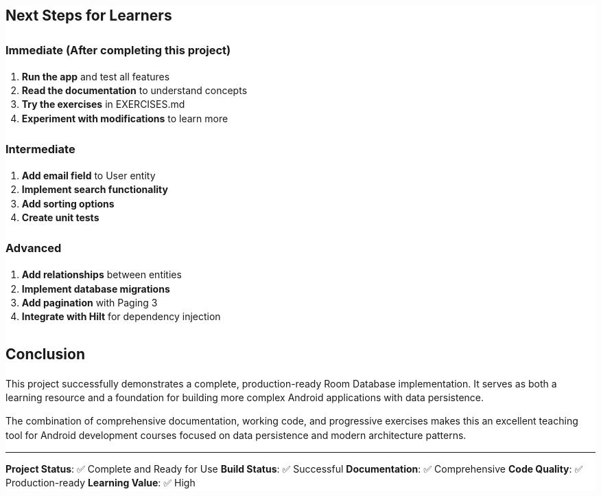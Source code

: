 ## Next Steps for Learners

### Immediate (After completing this project)
1. **Run the app** and test all features
2. **Read the documentation** to understand concepts
3. **Try the exercises** in EXERCISES.md
4. **Experiment with modifications** to learn more

### Intermediate
1. **Add email field** to User entity
2. **Implement search functionality**
3. **Add sorting options**
4. **Create unit tests**

### Advanced
1. **Add relationships** between entities
2. **Implement database migrations**
3. **Add pagination** with Paging 3
4. **Integrate with Hilt** for dependency injection

## Conclusion

This project successfully demonstrates a complete, production-ready Room Database implementation. It serves as both a learning resource and a foundation for building more complex Android applications with data persistence.

The combination of comprehensive documentation, working code, and progressive exercises makes this an excellent teaching tool for Android development courses focused on data persistence and modern architecture patterns.

---

**Project Status**: ✅ Complete and Ready for Use
**Build Status**: ✅ Successful
**Documentation**: ✅ Comprehensive
**Code Quality**: ✅ Production-ready
**Learning Value**: ✅ High

